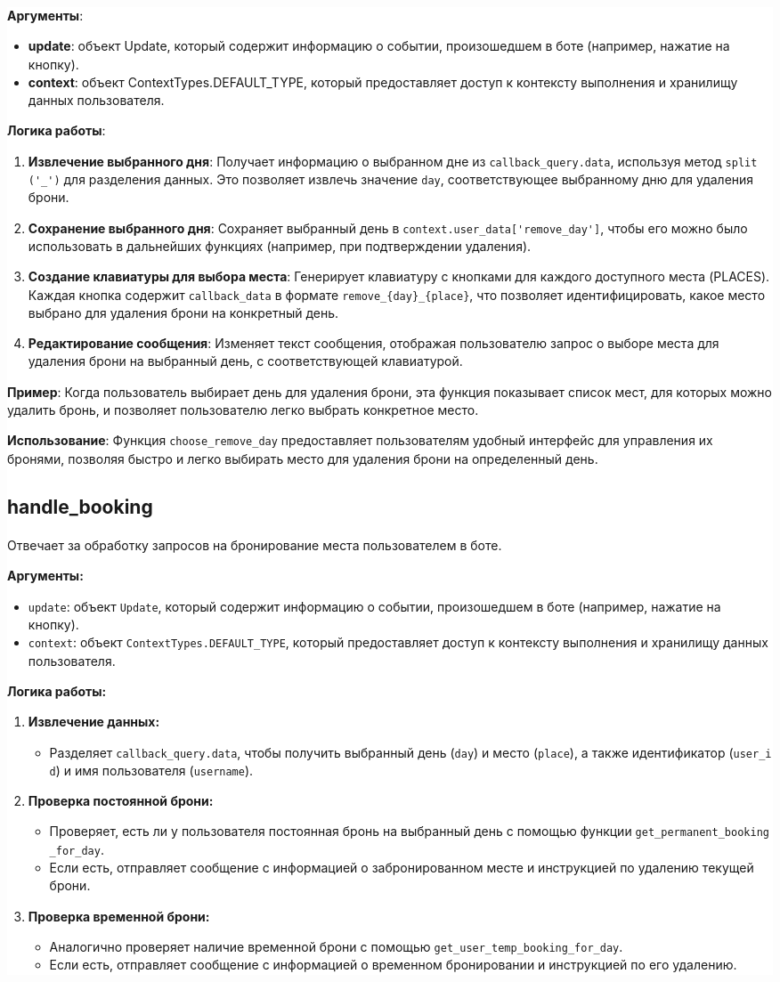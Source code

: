 **Аргументы**:
- **update**: объект Update, который содержит информацию о событии, произошедшем в боте (например, нажатие на кнопку).
- **context**: объект ContextTypes.DEFAULT_TYPE, который предоставляет доступ к контексту выполнения и хранилищу данных пользователя.

**Логика работы**:
1. **Извлечение выбранного дня**:
   Получает информацию о выбранном дне из `callback_query.data`, используя метод `split('_')` для разделения данных. Это позволяет извлечь значение `day`, соответствующее выбранному дню для удаления брони.

2. **Сохранение выбранного дня**:
   Сохраняет выбранный день в `context.user_data['remove_day']`, чтобы его можно было использовать в дальнейших функциях (например, при подтверждении удаления).

3. **Создание клавиатуры для выбора места**:
   Генерирует клавиатуру с кнопками для каждого доступного места (PLACES). Каждая кнопка содержит `callback_data` в формате `remove_{day}_{place}`, что позволяет идентифицировать, какое место выбрано для удаления брони на конкретный день.

4. **Редактирование сообщения**:
   Изменяет текст сообщения, отображая пользователю запрос о выборе места для удаления брони на выбранный день, с соответствующей клавиатурой.

**Пример**:
Когда пользователь выбирает день для удаления брони, эта функция показывает список мест, для которых можно удалить бронь, и позволяет пользователю легко выбрать конкретное место.

**Использование**:
Функция `choose_remove_day` предоставляет пользователям удобный интерфейс для управления их бронями, позволяя быстро и легко выбирать место для удаления брони на определенный день.

## handle_booking
Отвечает за обработку запросов на бронирование места пользователем в боте.

**Аргументы:**
- `update`: объект `Update`, который содержит информацию о событии, произошедшем в боте (например, нажатие на кнопку).
- `context`: объект `ContextTypes.DEFAULT_TYPE`, который предоставляет доступ к контексту выполнения и хранилищу данных пользователя.

**Логика работы:**
1. **Извлечение данных:**
   - Разделяет `callback_query.data`, чтобы получить выбранный день (`day`) и место (`place`), а также идентификатор (`user_id`) и имя пользователя (`username`).

2. **Проверка постоянной брони:**
   - Проверяет, есть ли у пользователя постоянная бронь на выбранный день с помощью функции `get_permanent_booking_for_day`.
   - Если есть, отправляет сообщение с информацией о забронированном месте и инструкцией по удалению текущей брони.

3. **Проверка временной брони:**
   - Аналогично проверяет наличие временной брони с помощью `get_user_temp_booking_for_day`.
   - Если есть, отправляет сообщение с информацией о временном бронировании и инструкцией по его удалению.
